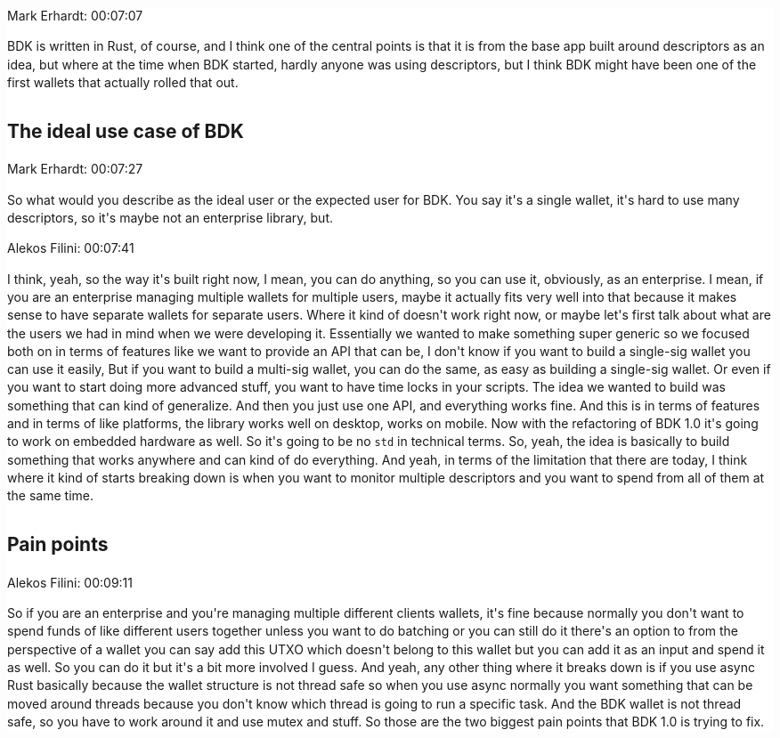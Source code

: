 Mark Erhardt: 00:07:07

BDK is written in Rust, of course, and I think one of the central points is that it is from the base app built around descriptors as an idea, but where at the time when BDK started, hardly anyone was using descriptors, but I think BDK might have been one of the first wallets that actually rolled that out.

## The ideal use case of BDK

Mark Erhardt: 00:07:27

So what would you describe as the ideal user or the expected user for BDK.
You say it's a single wallet, it's hard to use many descriptors, so it's maybe not an enterprise library, but.

Alekos Filini: 00:07:41

I think, yeah, so the way it's built right now, I mean, you can do anything, so you can use it, obviously, as an enterprise.
I mean, if you are an enterprise managing multiple wallets for multiple users, maybe it actually fits very well into that because it makes sense to have separate wallets for separate users.
Where it kind of doesn't work right now, or maybe let's first talk about what are the users we had in mind when we were developing it.
Essentially we wanted to make something super generic so we focused both on in terms of features like we want to provide an API that can be, I don't know if you want to build a single-sig wallet you can use it easily, But if you want to build a multi-sig wallet, you can do the same, as easy as building a single-sig wallet.
Or even if you want to start doing more advanced stuff, you want to have time locks in your scripts.
The idea we wanted to build was something that can kind of generalize.
And then you just use one API, and everything works fine.
And this is in terms of features and in terms of like platforms, the library works well on desktop, works on mobile.
Now with the refactoring of BDK 1.0 it's going to work on embedded hardware as well.
So it's going to be no `std` in technical terms.
So, yeah, the idea is basically to build something that works anywhere and can kind of do everything.
And yeah, in terms of the limitation that there are today, I think where it kind of starts breaking down is when you want to monitor multiple descriptors and you want to spend from all of them at the same time.

## Pain points

Alekos Filini: 00:09:11

So if you are an enterprise and you're managing multiple different clients wallets, it's fine because normally you don't want to spend funds of like different users together unless you want to do batching or you can still do it there's an option to from the perspective of a wallet you can say add this UTXO which doesn't belong to this wallet but you can add it as an input and spend it as well.
So you can do it but it's a bit more involved I guess.
And yeah, any other thing where it breaks down is if you use async Rust basically because the wallet structure is not thread safe so when you use async normally you want something that can be moved around threads because you don't know which thread is going to run a specific task.
And the BDK wallet is not thread safe, so you have to work around it and use mutex and stuff.
So those are the two biggest pain points that BDK 1.0 is trying to fix.
